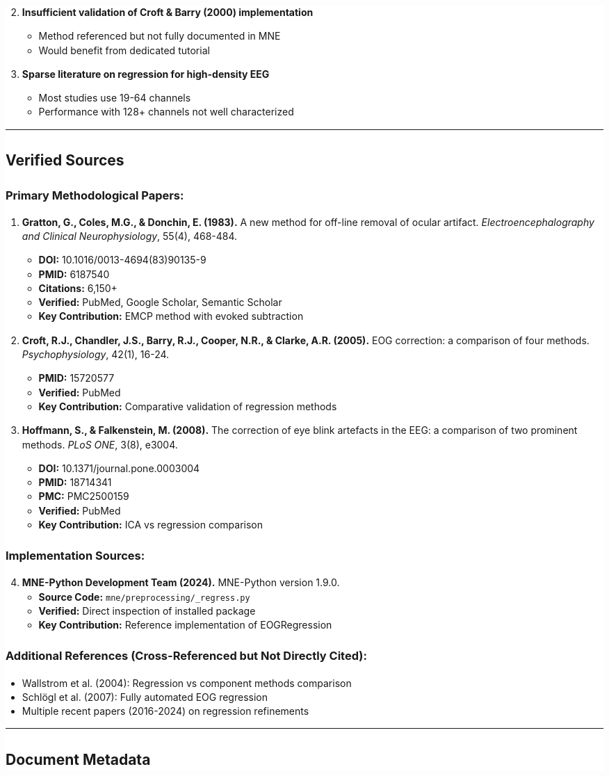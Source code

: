 2. **Insufficient validation of Croft & Barry (2000) implementation**
   - Method referenced but not fully documented in MNE
   - Would benefit from dedicated tutorial

3. **Sparse literature on regression for high-density EEG**
   - Most studies use 19-64 channels
   - Performance with 128+ channels not well characterized

---

## Verified Sources

### Primary Methodological Papers:

1. **Gratton, G., Coles, M.G., & Donchin, E. (1983).** A new method for off-line removal of ocular artifact. *Electroencephalography and Clinical Neurophysiology*, 55(4), 468-484.
   - **DOI:** 10.1016/0013-4694(83)90135-9
   - **PMID:** 6187540
   - **Citations:** 6,150+
   - **Verified:** PubMed, Google Scholar, Semantic Scholar
   - **Key Contribution:** EMCP method with evoked subtraction

2. **Croft, R.J., Chandler, J.S., Barry, R.J., Cooper, N.R., & Clarke, A.R. (2005).** EOG correction: a comparison of four methods. *Psychophysiology*, 42(1), 16-24.
   - **PMID:** 15720577
   - **Verified:** PubMed
   - **Key Contribution:** Comparative validation of regression methods

3. **Hoffmann, S., & Falkenstein, M. (2008).** The correction of eye blink artefacts in the EEG: a comparison of two prominent methods. *PLoS ONE*, 3(8), e3004.
   - **DOI:** 10.1371/journal.pone.0003004
   - **PMID:** 18714341
   - **PMC:** PMC2500159
   - **Verified:** PubMed
   - **Key Contribution:** ICA vs regression comparison

### Implementation Sources:

4. **MNE-Python Development Team (2024).** MNE-Python version 1.9.0.
   - **Source Code:** `mne/preprocessing/_regress.py`
   - **Verified:** Direct inspection of installed package
   - **Key Contribution:** Reference implementation of EOGRegression

### Additional References (Cross-Referenced but Not Directly Cited):

- Wallstrom et al. (2004): Regression vs component methods comparison
- Schlögl et al. (2007): Fully automated EOG regression
- Multiple recent papers (2016-2024) on regression refinements

---

## Document Metadata
